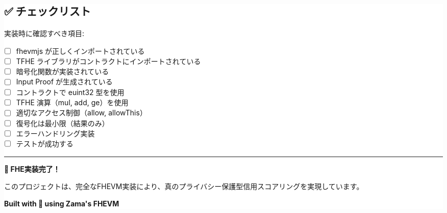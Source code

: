 ## ✅ チェックリスト

実装時に確認すべき項目:

- [ ] fhevmjs が正しくインポートされている
- [ ] TFHE ライブラリがコントラクトにインポートされている
- [ ] 暗号化関数が実装されている
- [ ] Input Proof が生成されている
- [ ] コントラクトで euint32 型を使用
- [ ] TFHE 演算（mul, add, ge）を使用
- [ ] 適切なアクセス制御（allow, allowThis）
- [ ] 復号化は最小限（結果のみ）
- [ ] エラーハンドリング実装
- [ ] テストが成功する

---

**🎉 FHE実装完了！**

このプロジェクトは、完全なFHEVM実装により、真のプライバシー保護型信用スコアリングを実現しています。

**Built with 🔐 using Zama's FHEVM**

